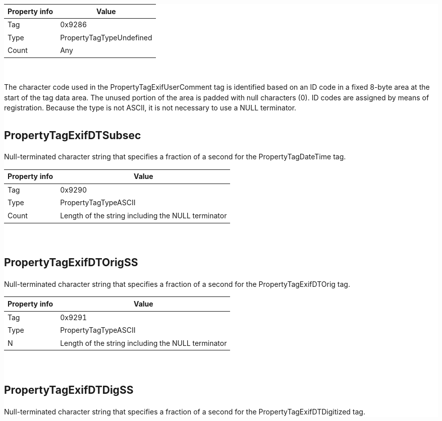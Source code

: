 

| Property info | Value |
|-------|--------------------------|
| Tag   | 0x9286                   |
| Type  | PropertyTagTypeUndefined |
| Count | Any                      |



 

The character code used in the PropertyTagExifUserComment tag is identified based on an ID code in a fixed 8-byte area at the start of the tag data area. The unused portion of the area is padded with null characters (0). ID codes are assigned by means of registration. Because the type is not ASCII, it is not necessary to use a NULL terminator.

## PropertyTagExifDTSubsec

Null-terminated character string that specifies a fraction of a second for the PropertyTagDateTime tag.



| Property info | Value |
|-------|----------------------------------------------------|
| Tag   | 0x9290                                             |
| Type  | PropertyTagTypeASCII                               |
| Count | Length of the string including the NULL terminator |



 

## PropertyTagExifDTOrigSS

Null-terminated character string that specifies a fraction of a second for the PropertyTagExifDTOrig tag.



| Property info | Value |
|------|----------------------------------------------------|
| Tag  | 0x9291                                             |
| Type | PropertyTagTypeASCII                               |
| N    | Length of the string including the NULL terminator |



 

## PropertyTagExifDTDigSS

Null-terminated character string that specifies a fraction of a second for the PropertyTagExifDTDigitized tag.
